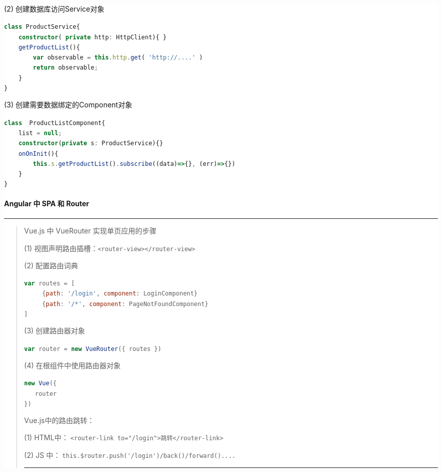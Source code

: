 (2) 创建数据库访问Service对象

```typescript
class ProductService{
	constructor( private http: HttpClient){ }
	getProductList(){
		var observable = this.http.get( 'http://....' )
		return observable;
	}
}
```

(3) 创建需要数据绑定的Component对象

```typescript
class  ProductListComponent{
	list = null;
	constructor(private s: ProductService){}
	onOnInit(){
		this.s.getProductList().subscribe((data)=>{}, (err)=>{})
	}
}
```



#### Angular 中 SPA 和 Router

---

> Vue.js 中 VueRouter 实现单页应用的步骤
>
> (1) 视图声明路由插槽：`<router-view></router-view>`
>
> (2) 配置路由词典
>
> ```js
> var routes = [
>      {path: '/login', component: LoginComponent}
>      {path: '/*', component: PageNotFoundComponent}
> ]
> ```
>
> (3) 创建路由器对象
>
> ```js
> var router = new VueRouter({ routes })
> ```
>
> (4) 在根组件中使用路由器对象
>
> ```js
> new Vue({
>    router
> })
> ```
>
> Vue.js中的路由跳转：
>
> (1) HTML中：  `<router-link to="/login">跳转</router-link>`
>
> (2) JS 中：  `this.$router.push('/login')/back()/forward()....`
>
> ---
